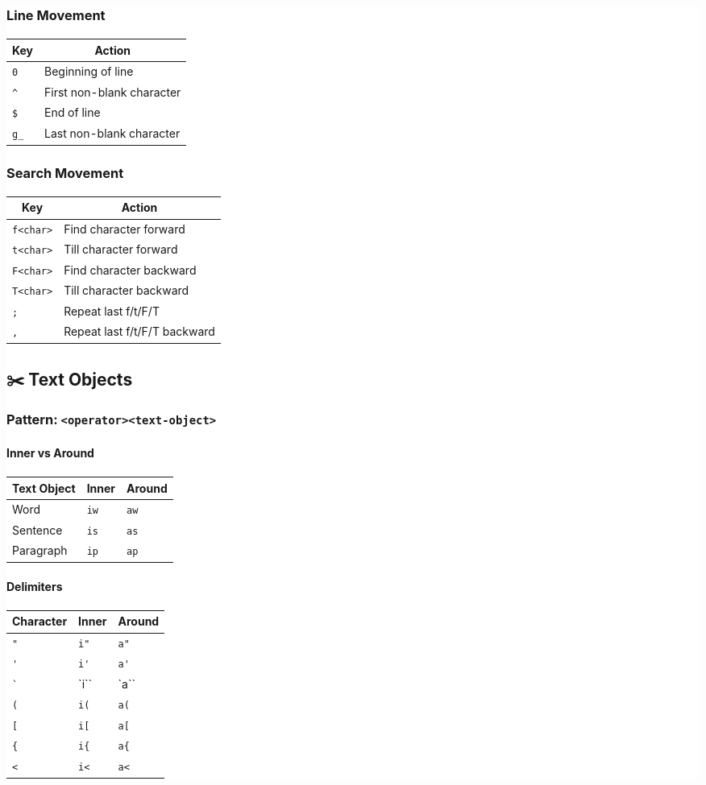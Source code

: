 ### Line Movement
| Key | Action |
|-----|--------|
| `0` | Beginning of line |
| `^` | First non-blank character |
| `$` | End of line |
| `g_` | Last non-blank character |

### Search Movement
| Key | Action |
|-----|--------|
| `f<char>` | Find character forward |
| `t<char>` | Till character forward |
| `F<char>` | Find character backward |
| `T<char>` | Till character backward |
| `;` | Repeat last f/t/F/T |
| `,` | Repeat last f/t/F/T backward |

## ✂️ Text Objects

### Pattern: `<operator><text-object>`

#### Inner vs Around
| Text Object | Inner | Around |
|-------------|-------|---------|
| Word | `iw` | `aw` |
| Sentence | `is` | `as` |
| Paragraph | `ip` | `ap` |

#### Delimiters
| Character | Inner | Around |
|-----------|-------|---------|
| `"` | `i"` | `a"` |
| `'` | `i'` | `a'` |
| `` ` `` | `i`` | `a`` |
| `(` | `i(` | `a(` |
| `[` | `i[` | `a[` |
| `{` | `i{` | `a{` |
| `<` | `i<` | `a<` |
